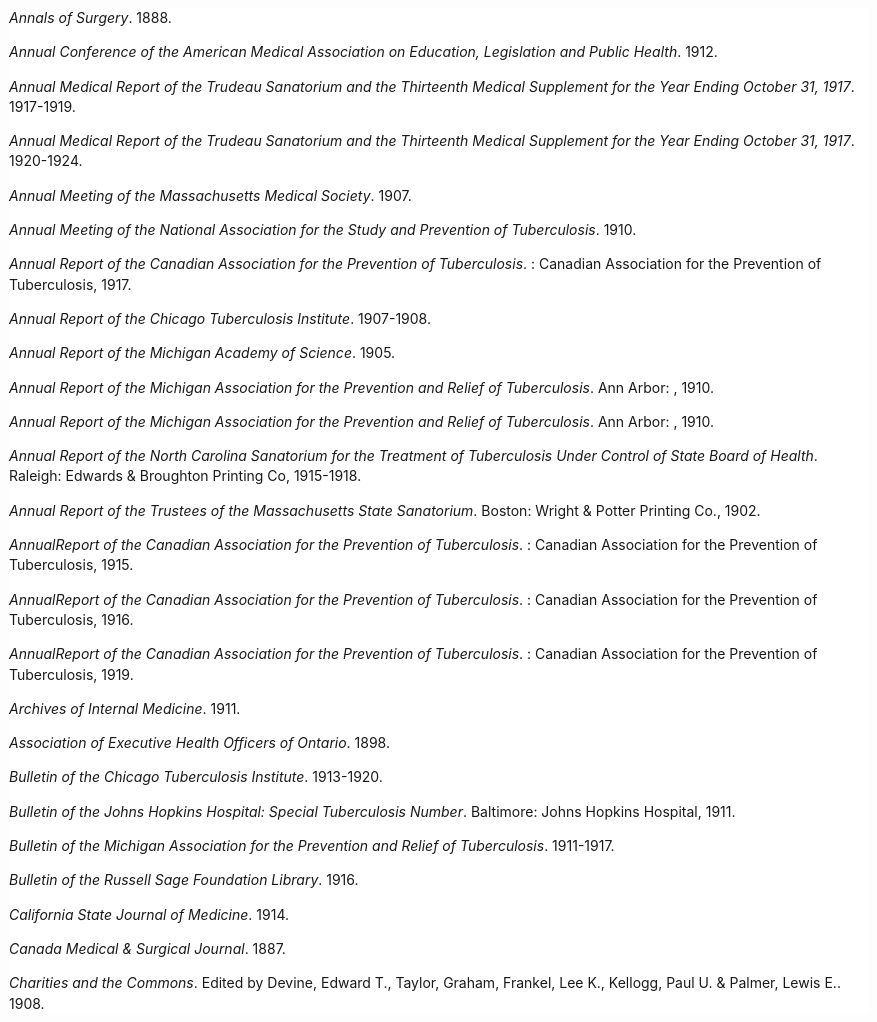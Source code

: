 *Annals of Surgery*. 1888.

*Annual Conference of the American Medical Association on Education, Legislation and Public Health*. 1912.

*Annual Medical Report of the Trudeau Sanatorium and the Thirteenth Medical Supplement for the Year Ending October 31, 1917*. 1917-1919.

*Annual Medical Report of the Trudeau Sanatorium and the Thirteenth Medical Supplement for the Year Ending October 31, 1917*. 1920-1924.

*Annual Meeting of the Massachusetts Medical Society*. 1907.

*Annual Meeting of the National Association for the Study and Prevention of Tuberculosis*. 1910.

*Annual Report of the Canadian Association for the Prevention of Tuberculosis*. : Canadian Association for the Prevention of Tuberculosis, 1917.

*Annual Report of the Chicago Tuberculosis Institute*. 1907-1908.

*Annual Report of the Michigan Academy of Science*. 1905.

*Annual Report of the Michigan Association for the Prevention and Relief of Tuberculosis*. Ann Arbor: , 1910.

*Annual Report of the Michigan Association for the Prevention and Relief of Tuberculosis*. Ann Arbor: , 1910.

*Annual Report of the North Carolina Sanatorium for the Treatment of Tuberculosis Under Control of State Board of Health*. Raleigh: Edwards & Broughton Printing Co, 1915-1918.

*Annual Report of the Trustees of the Massachusetts State Sanatorium*. Boston: Wright & Potter Printing Co., 1902.

*AnnualReport of the Canadian Association for the Prevention of Tuberculosis*. : Canadian Association for the Prevention of Tuberculosis, 1915.

*AnnualReport of the Canadian Association for the Prevention of Tuberculosis*. : Canadian Association for the Prevention of Tuberculosis, 1916.

*AnnualReport of the Canadian Association for the Prevention of Tuberculosis*. : Canadian Association for the Prevention of Tuberculosis, 1919.

*Archives of Internal Medicine*. 1911.

*Association of Executive Health Officers of Ontario*. 1898.

*Bulletin of the Chicago Tuberculosis Institute*. 1913-1920.

*Bulletin of the Johns Hopkins Hospital: Special Tuberculosis Number*. Baltimore: Johns Hopkins Hospital, 1911.

*Bulletin of the Michigan Association for the Prevention and Relief of Tuberculosis*. 1911-1917.

*Bulletin of the Russell Sage Foundation Library*. 1916.

*California State Journal of Medicine*. 1914.

*Canada Medical & Surgical Journal*. 1887.

*Charities and the Commons*. Edited by Devine, Edward T., Taylor, Graham, Frankel, Lee K., Kellogg, Paul U. & Palmer, Lewis E.. 1908.
